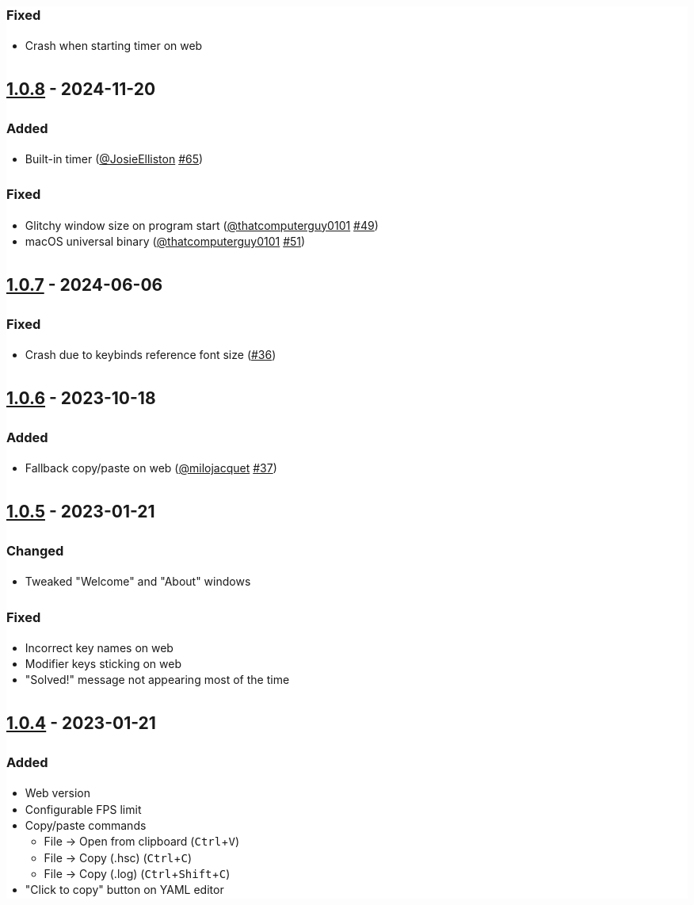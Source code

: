 ### Fixed

- Crash when starting timer on web

## [1.0.8] - 2024-11-20

### Added

- Built-in timer ([@JosieElliston] [#65](https://github.com/HactarCE/Hyperspeedcube/pull/65))

### Fixed

- Glitchy window size on program start ([@thatcomputerguy0101] [#49](https://github.com/HactarCE/Hyperspeedcube/pull/49))
- macOS universal binary ([@thatcomputerguy0101] [#51](https://github.com/HactarCE/Hyperspeedcube/pull/51))

## [1.0.7] - 2024-06-06

### Fixed

- Crash due to keybinds reference font size ([#36](https://github.com/HactarCE/Hyperspeedcube/issues/36))

## [1.0.6] - 2023-10-18

### Added

- Fallback copy/paste on web ([@milojacquet] [#37](https://github.com/HactarCE/Hyperspeedcube/pull/37))

## [1.0.5] - 2023-01-21

### Changed

- Tweaked "Welcome" and "About" windows

### Fixed

- Incorrect key names on web
- Modifier keys sticking on web
- "Solved!" message not appearing most of the time

## [1.0.4] - 2023-01-21

### Added

- Web version
- Configurable FPS limit
- Copy/paste commands
  - File → Open from clipboard (<kbd>Ctrl</kbd>+<kbd>V</kbd>)
  - File → Copy (.hsc) (<kbd>Ctrl</kbd>+<kbd>C</kbd>)
  - File → Copy (.log) (<kbd>Ctrl</kbd>+<kbd>Shift</kbd>+<kbd>C</kbd>)
- "Click to copy" button on YAML editor


[@Edan-Purple]: https://github.com/Edan-Purple
[@JosieElliston]: https://github.com/JosieElliston
[@Leoongithub]: https://github.com/Leoongithub
[@milojacquet]: https://github.com/milojacquet
[@picuber]: https://github.com/picuber
[@Sonicpineapple]: https://github.com/Sonicpineapple
[@thatcomputerguy0101]: https://github.com/thatcomputerguy0101
[unreleased]: https://github.com/HactarCE/Hyperspeedcube/compare/v1.1.1...HEAD
[1.0.11]: https://github.com/HactarCE/Hyperspeedcube/releases/tag/v1.0.11
[1.0.10]: https://github.com/HactarCE/Hyperspeedcube/releases/tag/v1.0.10
[1.0.9]: https://github.com/HactarCE/Hyperspeedcube/releases/tag/v1.0.9
[1.0.8]: https://github.com/HactarCE/Hyperspeedcube/releases/tag/v1.0.8
[1.0.7]: https://github.com/HactarCE/Hyperspeedcube/releases/tag/v1.0.7
[1.0.6]: https://github.com/HactarCE/Hyperspeedcube/releases/tag/v1.0.6
[1.0.5]: https://github.com/HactarCE/Hyperspeedcube/releases/tag/v1.0.5
[1.0.4]: https://github.com/HactarCE/Hyperspeedcube/releases/tag/v1.0.4
[1.0.3]: https://github.com/HactarCE/Hyperspeedcube/releases/tag/v1.0.3
[1.0.2]: https://github.com/HactarCE/Hyperspeedcube/releases/tag/v1.0.2
[1.0.1]: https://github.com/HactarCE/Hyperspeedcube/releases/tag/v1.0.1
[1.0.0]: https://github.com/HactarCE/Hyperspeedcube/releases/tag/v1.0.0
[0.9.2]: https://github.com/HactarCE/Hyperspeedcube/releases/tag/v0.9.2
[0.9.1]: https://github.com/HactarCE/Hyperspeedcube/releases/tag/v0.9.1
[0.9.0]: https://github.com/HactarCE/Hyperspeedcube/releases/tag/v0.9.0
[0.8.2]: https://github.com/HactarCE/Hyperspeedcube/releases/tag/v0.8.2
[0.8.1]: https://github.com/HactarCE/Hyperspeedcube/releases/tag/v0.8.1
[0.8.0]: https://github.com/HactarCE/Hyperspeedcube/releases/tag/v0.8.0
[0.7.3]: https://github.com/HactarCE/Hyperspeedcube/releases/tag/v0.7.3
[0.7.2]: https://github.com/HactarCE/Hyperspeedcube/releases/tag/v0.7.2
[0.7.1]: https://github.com/HactarCE/Hyperspeedcube/releases/tag/v0.7.1
[0.7.0]: https://github.com/HactarCE/Hyperspeedcube/releases/tag/v0.7.0
[0.6.0]: https://github.com/HactarCE/Hyperspeedcube/releases/tag/v0.6.0
[0.5.0]: https://github.com/HactarCE/Hyperspeedcube/releases/tag/v0.5.0
[0.4.0]: https://github.com/HactarCE/Hyperspeedcube/releases/tag/v0.4.0
[0.3.1]: https://github.com/HactarCE/Hyperspeedcube/releases/tag/v0.3.1
[0.3.0]: https://github.com/HactarCE/Hyperspeedcube/releases/tag/v0.3.0
[0.2.0]: https://github.com/HactarCE/Hyperspeedcube/releases/tag/v0.2.0
[0.1.0]: https://github.com/HactarCE/Hyperspeedcube/releases/tag/v0.1.0